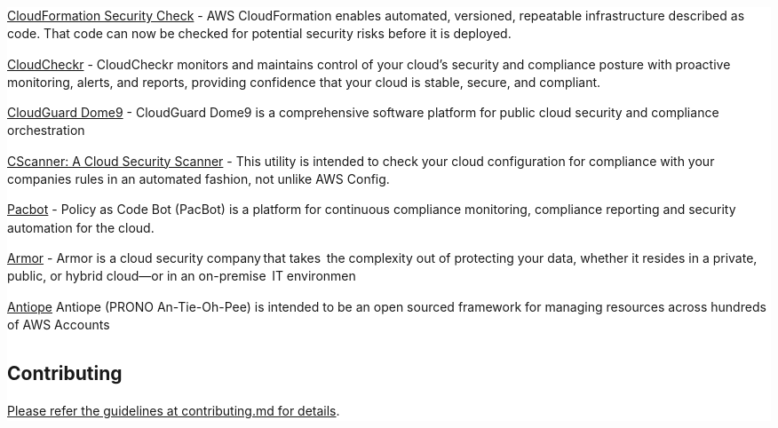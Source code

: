 [CloudFormation Security Check](https://cloudsploit.com/cloudformation) - AWS CloudFormation enables automated, versioned, repeatable infrastructure described as code. That code can now be checked for potential security risks before it is deployed.

[CloudCheckr](https://cloudcheckr.com/security-and-compliance/) - CloudCheckr monitors and maintains control of your cloud’s security and compliance posture with proactive monitoring, alerts, and reports, providing confidence that your cloud is stable, secure, and compliant.

[CloudGuard Dome9](https://www.checkpoint.com/products/cloud-security-orchestration/) - CloudGuard Dome9 is a comprehensive software platform for public cloud security and compliance orchestration 

[CScanner: A Cloud Security Scanner](https://github.com/cscannerio/opensource) - This utility is intended to check your cloud configuration for compliance with your companies rules in an automated fashion, not unlike AWS Config.

[Pacbot](https://github.com/tmobile/pacbot) - Policy as Code Bot (PacBot) is a platform for continuous compliance monitoring, compliance reporting and security automation for the cloud.

[Armor](https://www.armor.com/compliance/) - Armor is a cloud security company that takes  the complexity out of protecting your data, whether it resides in a private, public, or hybrid cloud—or in an on-premise  IT environmen

[Antiope](https://github.com/turnerlabs/antiope/) Antiope (PRONO An-Tie-Oh-Pee) is intended to be an open sourced framework for managing resources across hundreds of AWS Accounts


## Contributing

[Please refer the guidelines at contributing.md for details](Contributing.md).
